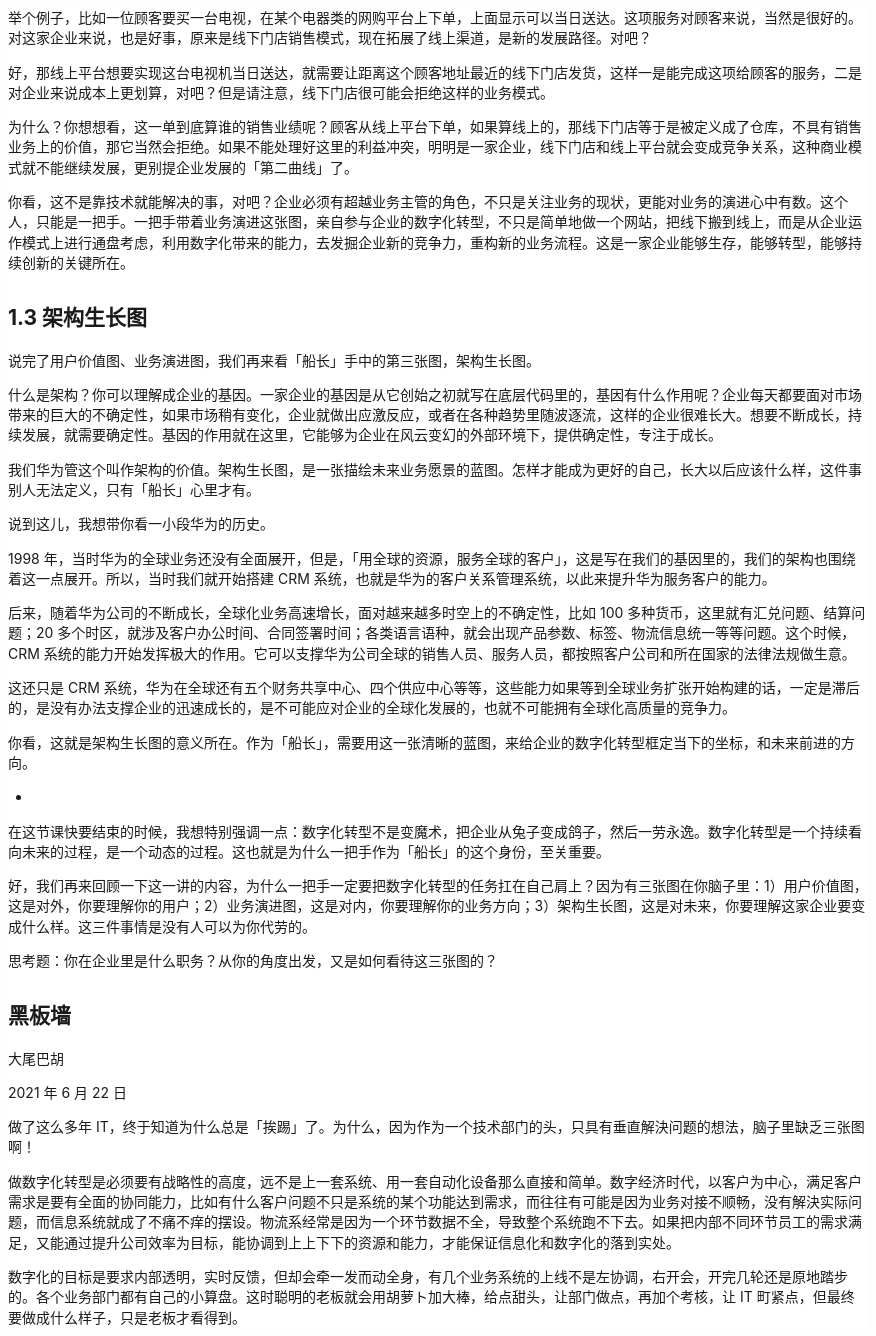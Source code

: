 举个例子，比如一位顾客要买一台电视，在某个电器类的网购平台上下单，上面显示可以当日送达。这项服务对顾客来说，当然是很好的。对这家企业来说，也是好事，原来是线下门店销售模式，现在拓展了线上渠道，是新的发展路径。对吧？

好，那线上平台想要实现这台电视机当日送达，就需要让距离这个顾客地址最近的线下门店发货，这样一是能完成这项给顾客的服务，二是对企业来说成本上更划算，对吧？但是请注意，线下门店很可能会拒绝这样的业务模式。

为什么？你想想看，这一单到底算谁的销售业绩呢？顾客从线上平台下单，如果算线上的，那线下门店等于是被定义成了仓库，不具有销售业务上的价值，那它当然会拒绝。如果不能处理好这里的利益冲突，明明是一家企业，线下门店和线上平台就会变成竞争关系，这种商业模式就不能继续发展，更别提企业发展的「第二曲线」了。

你看，这不是靠技术就能解决的事，对吧？企业必须有超越业务主管的角色，不只是关注业务的现状，更能对业务的演进心中有数。这个人，只能是一把手。一把手带着业务演进这张图，亲自参与企业的数字化转型，不只是简单地做一个网站，把线下搬到线上，而是从企业运作模式上进行通盘考虑，利用数字化带来的能力，去发掘企业新的竞争力，重构新的业务流程。这是一家企业能够生存，能够转型，能够持续创新的关键所在。

## 1.3 架构生长图

说完了用户价值图、业务演进图，我们再来看「船长」手中的第三张图，架构生长图。

什么是架构？你可以理解成企业的基因。一家企业的基因是从它创始之初就写在底层代码里的，基因有什么作用呢？企业每天都要面对市场带来的巨大的不确定性，如果市场稍有变化，企业就做出应激反应，或者在各种趋势里随波逐流，这样的企业很难长大。想要不断成长，持续发展，就需要确定性。基因的作用就在这里，它能够为企业在风云变幻的外部环境下，提供确定性，专注于成长。

我们华为管这个叫作架构的价值。架构生长图，是一张描绘未来业务愿景的蓝图。怎样才能成为更好的自己，长大以后应该什么样，这件事别人无法定义，只有「船长」心里才有。

说到这儿，我想带你看一小段华为的历史。

1998 年，当时华为的全球业务还没有全面展开，但是，「用全球的资源，服务全球的客户」，这是写在我们的基因里的，我们的架构也围绕着这一点展开。所以，当时我们就开始搭建 CRM 系统，也就是华为的客户关系管理系统，以此来提升华为服务客户的能力。

后来，随着华为公司的不断成长，全球化业务高速增长，面对越来越多时空上的不确定性，比如 100 多种货币，这里就有汇兑问题、结算问题；20 多个时区，就涉及客户办公时间、合同签署时间；各类语言语种，就会出现产品参数、标签、物流信息统一等等问题。这个时候，CRM 系统的能力开始发挥极大的作用。它可以支撑华为公司全球的销售人员、服务人员，都按照客户公司和所在国家的法律法规做生意。

这还只是 CRM 系统，华为在全球还有五个财务共享中心、四个供应中心等等，这些能力如果等到全球业务扩张开始构建的话，一定是滞后的，是没有办法支撑企业的迅速成长的，是不可能应对企业的全球化发展的，也就不可能拥有全球化高质量的竞争力。

你看，这就是架构生长图的意义所在。作为「船长」，需要用这一张清晰的蓝图，来给企业的数字化转型框定当下的坐标，和未来前进的方向。

*

在这节课快要结束的时候，我想特别强调一点：数字化转型不是变魔术，把企业从兔子变成鸽子，然后一劳永逸。数字化转型是一个持续看向未来的过程，是一个动态的过程。这也就是为什么一把手作为「船长」的这个身份，至关重要。

好，我们再来回顾一下这一讲的内容，为什么一把手一定要把数字化转型的任务扛在自己肩上？因为有三张图在你脑子里：1）用户价值图，这是对外，你要理解你的用户；2）业务演进图，这是对内，你要理解你的业务方向；3）架构生长图，这是对未来，你要理解这家企业要变成什么样。这三件事情是没有人可以为你代劳的。

思考题：你在企业里是什么职务？从你的角度出发，又是如何看待这三张图的？

## 黑板墙

大尾巴胡 

2021 年 6 月 22 日

做了这么多年 IT，终于知道为什么总是「挨踢」了。为什么，因为作为一个技术部门的头，只具有垂直解決问题的想法，脑子里缺乏三张图啊！

做数字化转型是必须要有战略性的高度，远不是上一套系统、用一套自动化设备那么直接和简单。数字经济时代，以客户为中心，满足客户需求是要有全面的协同能力，比如有什么客户问题不只是系统的某个功能达到需求，而往往有可能是因为业务对接不顺畅，没有解決实际问题，而信息系统就成了不痛不痒的摆设。物流系经常是因为一个环节数据不全，导致整个系统跑不下去。如果把内部不同环节员工的需求满足，又能通过提升公司效率为目标，能协调到上上下下的资源和能力，才能保证信息化和数字化的落到实处。

数字化的目标是要求内部透明，实时反馈，但却会牵一发而动全身，有几个业务系统的上线不是左协调，右开会，开完几轮还是原地踏步的。各个业务部门都有自己的小算盘。这时聪明的老板就会用胡萝ト加大棒，给点甜头，让部门做点，再加个考核，让 IT 町紧点，但最终要做成什么样子，只是老板才看得到。
